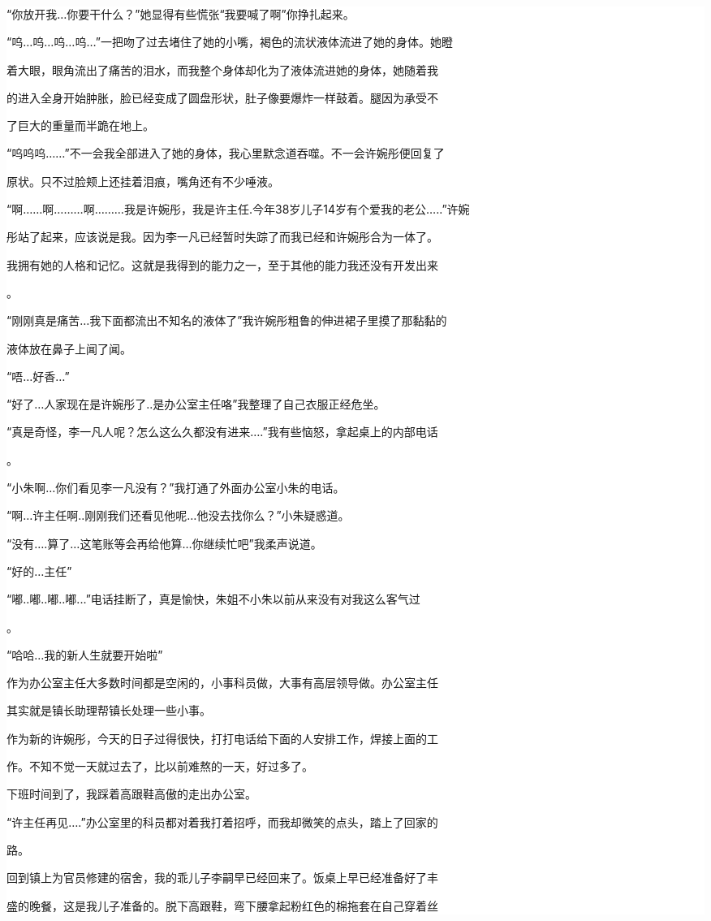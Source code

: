 “你放开我…你要干什么？”她显得有些慌张“我要喊了啊”你挣扎起来。

“呜…呜…呜…呜…”一把吻了过去堵住了她的小嘴，褐色的流状液体流进了她的身体。她瞪

着大眼，眼角流出了痛苦的泪水，而我整个身体却化为了液体流进她的身体，她随着我

的进入全身开始肿胀，脸已经变成了圆盘形状，肚子像要爆炸一样鼓着。腿因为承受不

了巨大的重量而半跪在地上。

“呜呜呜……”不一会我全部进入了她的身体，我心里默念道吞噬。不一会许婉彤便回复了

原状。只不过脸颊上还挂着泪痕，嘴角还有不少唾液。

“啊……啊………啊………我是许婉彤，我是许主任.今年38岁儿子14岁有个爱我的老公…..”许婉

彤站了起来，应该说是我。因为李一凡已经暂时失踪了而我已经和许婉彤合为一体了。

我拥有她的人格和记忆。这就是我得到的能力之一，至于其他的能力我还没有开发出来

。

“刚刚真是痛苦…我下面都流出不知名的液体了”我许婉彤粗鲁的伸进裙子里摸了那黏黏的

液体放在鼻子上闻了闻。

“唔…好香…”

“好了…人家现在是许婉彤了..是办公室主任咯”我整理了自己衣服正经危坐。

“真是奇怪，李一凡人呢？怎么这么久都没有进来….”我有些恼怒，拿起桌上的内部电话

。

“小朱啊…你们看见李一凡没有？”我打通了外面办公室小朱的电话。

“啊…许主任啊..刚刚我们还看见他呢…他没去找你么？”小朱疑惑道。

“没有….算了…这笔账等会再给他算…你继续忙吧”我柔声说道。

“好的…主任”

“嘟..嘟..嘟..嘟...”电话挂断了，真是愉快，朱姐不小朱以前从来没有对我这么客气过

。

“哈哈…我的新人生就要开始啦”

作为办公室主任大多数时间都是空闲的，小事科员做，大事有高层领导做。办公室主任

其实就是镇长助理帮镇长处理一些小事。

作为新的许婉彤，今天的日子过得很快，打打电话给下面的人安排工作，焊接上面的工

作。不知不觉一天就过去了，比以前难熬的一天，好过多了。

下班时间到了，我踩着高跟鞋高傲的走出办公室。

“许主任再见….”办公室里的科员都对着我打着招呼，而我却微笑的点头，踏上了回家的

路。

回到镇上为官员修建的宿舍，我的乖儿子李嗣早已经回来了。饭桌上早已经准备好了丰

盛的晚餐，这是我儿子准备的。脱下高跟鞋，弯下腰拿起粉红色的棉拖套在自己穿着丝
